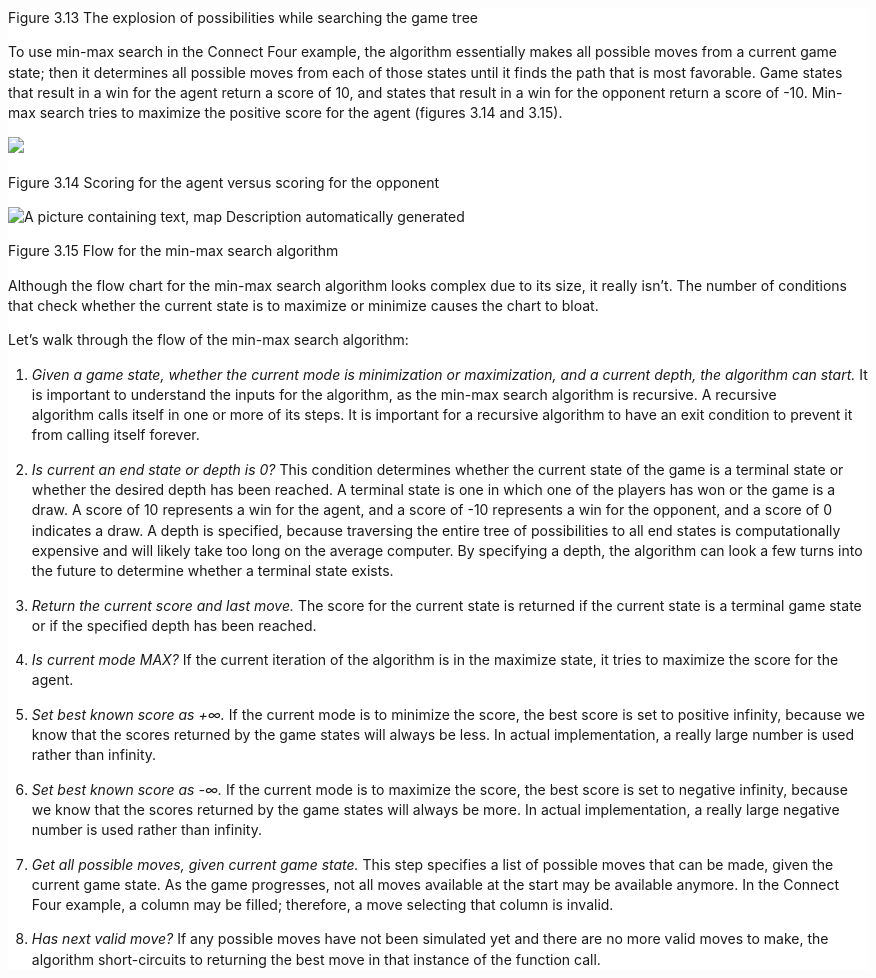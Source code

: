 Figure 3.13 The explosion of possibilities while searching the game tree

To use min-max search in the Connect Four example, the algorithm essentially makes all possible moves from a current game state; then it determines all possible moves from each of those states until it finds the path that is most favorable. Game states that result in a win for the agent return a score of 10, and states that result in a win for the opponent return a score of -10. Min-max search tries to maximize the positive score for the agent (figures 3.14 and 3.15).

![](https://learning.oreilly.com/api/v2/epubs/urn:orm:book:9781617296185/files/OEBPS/Images/CH03_F14_Hurbans.png)

Figure 3.14 Scoring for the agent versus scoring for the opponent

![A picture containing text, map Description automatically generated](https://learning.oreilly.com/api/v2/epubs/urn:orm:book:9781617296185/files/OEBPS/Images/CH03_F15_Hurbans.png)

Figure 3.15 Flow for the min-max search algorithm

Although the flow chart for the min-max search algorithm looks complex due to its size, it really isn’t. The number of conditions that check whether the current state is to maximize or minimize causes the chart to bloat.

Let’s walk through the flow of the min-max search algorithm:

1. _Given a game state, whether the current mode is minimization or maximization, and a current depth, the algorithm can start._ It is important to understand the inputs for the algorithm, as the min-max search algorithm is recursive. A recursive algorithm calls itself in one or more of its steps. It is important for a recursive algorithm to have an exit condition to prevent it from calling itself forever.
    
2. _Is current an end state or depth is 0?_ This condition determines whether the current state of the game is a terminal state or whether the desired depth has been reached. A terminal state is one in which one of the players has won or the game is a draw. A score of 10 represents a win for the agent, and a score of -10 represents a win for the opponent, and a score of 0 indicates a draw. A depth is specified, because traversing the entire tree of possibilities to all end states is computationally expensive and will likely take too long on the average computer. By specifying a depth, the algorithm can look a few turns into the future to determine whether a terminal state exists.
    
3. _Return the current score and last move._ The score for the current state is returned if the current state is a terminal game state or if the specified depth has been reached.
    
4. _Is current mode MAX?_ If the current iteration of the algorithm is in the maximize state, it tries to maximize the score for the agent.
    
5. _Set best known score as +∞._ If the current mode is to minimize the score, the best score is set to positive infinity, because we know that the scores returned by the game states will always be less. In actual implementation, a really large number is used rather than infinity.
    
6. _Set best known score as -∞._ If the current mode is to maximize the score, the best score is set to negative infinity, because we know that the scores returned by the game states will always be more. In actual implementation, a really large negative number is used rather than infinity.
    
7. _Get all possible moves, given current game state._ This step specifies a list of possible moves that can be made, given the current game state. As the game progresses, not all moves available at the start may be available anymore. In the Connect Four example, a column may be filled; therefore, a move selecting that column is invalid.
    
8. _Has next valid move?_ If any possible moves have not been simulated yet and there are no more valid moves to make, the algorithm short-circuits to returning the best move in that instance of the function call.
    